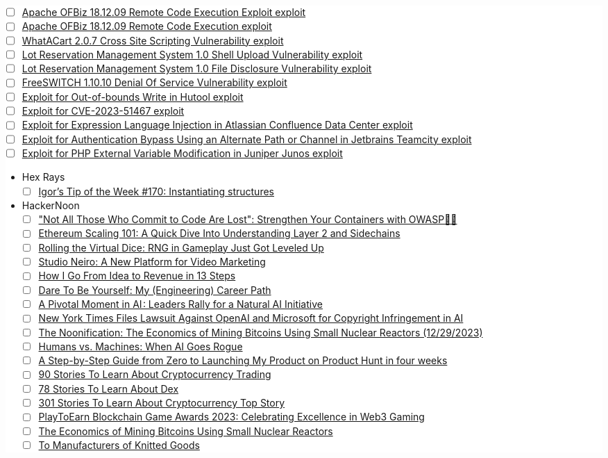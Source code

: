   - [ ] [Apache OFBiz 18.12.09 Remote Code Execution Exploit exploit](https://sploitus.com/exploit?id=1337DAY-ID-39211&utm_source=rss&utm_medium=rss)
  - [ ] [Apache OFBiz 18.12.09 Remote Code Execution exploit](https://sploitus.com/exploit?id=PACKETSTORM:176323&utm_source=rss&utm_medium=rss)
  - [ ] [WhatACart 2.0.7 Cross Site Scripting Vulnerability exploit](https://sploitus.com/exploit?id=1337DAY-ID-39207&utm_source=rss&utm_medium=rss)
  - [ ] [Lot Reservation Management System 1.0 Shell Upload Vulnerability exploit](https://sploitus.com/exploit?id=1337DAY-ID-39209&utm_source=rss&utm_medium=rss)
  - [ ] [Lot Reservation Management System 1.0 File Disclosure Vulnerability exploit](https://sploitus.com/exploit?id=1337DAY-ID-39208&utm_source=rss&utm_medium=rss)
  - [ ] [FreeSWITCH 1.10.10 Denial Of Service Vulnerability exploit](https://sploitus.com/exploit?id=1337DAY-ID-39205&utm_source=rss&utm_medium=rss)
  - [ ] [Exploit for Out-of-bounds Write in Hutool exploit](https://sploitus.com/exploit?id=0ED07A94-CCF5-5C22-9092-45EBDB2AF0D8&utm_source=rss&utm_medium=rss)
  - [ ] [Exploit for CVE-2023-51467 exploit](https://sploitus.com/exploit?id=27621ADE-268E-5783-BCC7-820152859645&utm_source=rss&utm_medium=rss)
  - [ ] [Exploit for Expression Language Injection in Atlassian Confluence Data Center exploit](https://sploitus.com/exploit?id=9408CE26-37BB-5A4C-9440-BAB53E658A12&utm_source=rss&utm_medium=rss)
  - [ ] [Exploit for Authentication Bypass Using an Alternate Path or Channel in Jetbrains Teamcity exploit](https://sploitus.com/exploit?id=B53ADA3C-9A72-5134-A9C6-DF78B4BD7F39&utm_source=rss&utm_medium=rss)
  - [ ] [Exploit for PHP External Variable Modification in Juniper Junos exploit](https://sploitus.com/exploit?id=508A6FBB-E291-57A2-A68F-0B4BF70B5E2B&utm_source=rss&utm_medium=rss)
- Hex Rays
  - [ ] [Igor’s Tip of the Week #170: Instantiating structures](https://hex-rays.com/blog/igors-tip-of-the-week-170-instantiating-structures/)
- HackerNoon
  - [ ] ["Not All Those Who Commit to Code Are Lost": Strengthen Your Containers with OWASP🧝‍♂️](https://hackernoon.com/not-all-those-who-commit-to-code-are-lost-strengthen-your-containers-with-owasp?source=rss)
  - [ ] [Ethereum Scaling 101: A Quick Dive Into Understanding Layer 2 and Sidechains](https://hackernoon.com/ethereum-scaling-101-a-quick-dive-into-understanding-layer-2-and-sidechains?source=rss)
  - [ ] [Rolling the Virtual Dice: RNG in Gameplay Just Got Leveled Up](https://hackernoon.com/rolling-the-virtual-dice-rng-in-gameplay-just-got-leveled-up?source=rss)
  - [ ] [Studio Neiro: A New Platform for Video Marketing](https://hackernoon.com/studio-neiro-a-new-platform-for-video-marketing?source=rss)
  - [ ] [How I Go From Idea to Revenue in 13 Steps](https://hackernoon.com/how-i-go-from-idea-to-revenue-in-13-steps?source=rss)
  - [ ] [Dare To Be Yourself: My (Engineering) Career Path](https://hackernoon.com/dare-to-be-yourself-my-engineering-career-path?source=rss)
  - [ ] [A Pivotal Moment in AI : Leaders Rally for a Natural AI Initiative](https://hackernoon.com/a-pivotal-moment-in-ai-leaders-rally-for-a-natural-ai-initiative?source=rss)
  - [ ] [New York Times Files Lawsuit Against OpenAI and Microsoft for Copyright Infringement in AI](https://hackernoon.com/new-york-times-files-lawsuit-against-openai-for-copyright-infringement-in-ai?source=rss)
  - [ ] [The Noonification: The Economics of Mining Bitcoins Using Small Nuclear Reactors (12/29/2023)](https://hackernoon.com/12-29-2023-noonification?source=rss)
  - [ ] [Humans vs. Machines: When AI Goes Rogue](https://hackernoon.com/humans-vs-machines-when-ai-goes-rogue?source=rss)
  - [ ] [A Step-by-Step Guide from Zero to Launching My Product on Product Hunt in four weeks](https://hackernoon.com/a-step-by-step-guide-from-zero-to-launching-my-product-on-product-hunt-in-four-weeks?source=rss)
  - [ ] [90 Stories To Learn About Cryptocurrency Trading](https://hackernoon.com/90-stories-to-learn-about-cryptocurrency-trading?source=rss)
  - [ ] [78 Stories To Learn About Dex](https://hackernoon.com/78-stories-to-learn-about-dex?source=rss)
  - [ ] [301 Stories To Learn About Cryptocurrency Top Story](https://hackernoon.com/301-stories-to-learn-about-cryptocurrency-top-story?source=rss)
  - [ ] [PlayToEarn Blockchain Game Awards 2023: Celebrating Excellence in Web3 Gaming](https://hackernoon.com/playtoearn-blockchain-game-awards-2023-celebrating-excellence-in-web3-gaming?source=rss)
  - [ ] [The Economics of Mining Bitcoins Using Small Nuclear Reactors](https://hackernoon.com/the-economics-of-mining-bitcoins-using-small-nuclear-reactors?source=rss)
  - [ ] [To Manufacturers of Knitted Goods](https://hackernoon.com/to-manufacturers-of-knitted-goods?source=rss)